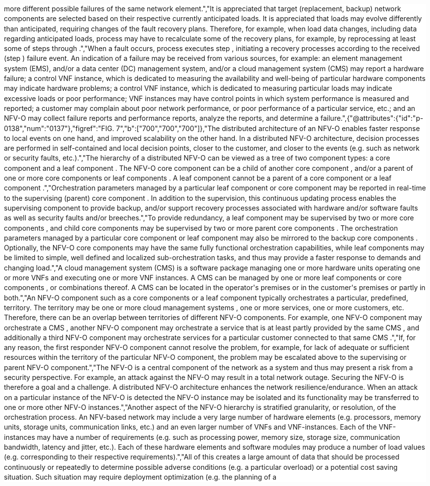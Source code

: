 more different possible failures of the same network element.","It is appreciated that target (replacement, backup) network components are selected based on their respective currently anticipated loads. It is appreciated that loads may evolve differently than anticipated, requiring changes of the fault recovery plans. Therefore, for example, when load data  changes, including data regarding anticipated loads, process  may have to recalculate some of the recovery plans, for example, by reprocessing at least some of steps  through .","When a fault occurs, process  executes step , initiating a recovery processes according to the received (step ) failure event. An indication of a failure may be received from various sources, for example: an element management system (EMS), and\/or a data center (DC) management system, and\/or a cloud management system (CMS)  may report a hardware failure; a control VNF instance, which is dedicated to measuring the availability and well-being of particular hardware components may indicate hardware problems; a control VNF instance, which is dedicated to measuring particular loads may indicate excessive loads or poor performance; VNF instances may have control points in which system performance is measured and reported; a customer may complain about poor network performance, or poor performance of a particular service, etc.; and an NFV-O may collect failure reports and performance reports, analyze the reports, and determine a failure.",{"@attributes":{"id":"p-0138","num":"0137"},"figref":"FIG. 7","b":["700","700","700"]},"The distributed architecture of an NFV-O enables faster response to local events on one hand, and improved scalability on the other hand. In a distributed NFV-O architecture, decision processes are performed in self-contained and local decision points, closer to the customer, and closer to the events (e.g. such as network or security faults, etc.).","The hierarchy of a distributed NFV-O can be viewed as a tree of two component types: a core component  and a leaf component . The NFV-O core component  can be a child of another core component , and\/or a parent of one or more core components  or leaf components . A leaf component  cannot be a parent of a core component  or a leaf component .","Orchestration parameters managed by a particular leaf component  or core component  may be reported in real-time to the supervising (parent) core component . In addition to the supervision, this continuous updating process enables the supervising component to provide backup, and\/or support recovery processes associated with hardware and\/or software faults as well as security faults and\/or breeches.","To provide redundancy, a leaf component  may be supervised by two or more core components , and child core components  may be supervised by two or more parent core components . The orchestration parameters managed by a particular core component  or leaf component  may also be mirrored to the backup core components . Optionally, the NFV-O core components  may have the same fully functional orchestration capabilities, while leaf components may be limited to simple, well defined and localized sub-orchestration tasks, and thus may provide a faster response to demands and changing load.","A cloud management system (CMS)  is a software package managing one or more hardware units operating one or more VNFs and executing one or more VNF instances. A CMS  can be managed by one or more leaf components  or core components , or combinations thereof. A CMS  can be located in the operator's premises or in the customer's premises or partly in both.","An NFV-O component such as a core components  or a leaf component  typically orchestrates a particular, predefined, territory. The territory may be one or more cloud management systems , one or more services, one or more customers, etc. Therefore, there can be an overlap between territories of different NFV-O components. For example, one NFV-O component may orchestrate a CMS , another NFV-O component may orchestrate a service that is at least partly provided by the same CMS , and additionally a third NFV-O component may orchestrate services for a particular customer connected to that same CMS .","If, for any reason, the first responder NFV-O component cannot resolve the problem, for example, for lack of adequate or sufficient resources within the territory of the particular NFV-O component, the problem may be escalated above to the supervising or parent NFV-O component.","The NFV-O is a central component of the network as a system and thus may present a risk from a security perspective. For example, an attack against the NFV-O may result in a total network outage. Securing the NFV-O is therefore a goal and a challenge. A distributed NFV-O architecture enhances the network resilience\/endurance. When an attack on a particular instance of the NFV-O is detected the NFV-O instance may be isolated and its functionality may be transferred to one or more other NFV-O instances.","Another aspect of the NFV-O hierarchy is stratified granularity, or resolution, of the orchestration process. An NFV-based network may include a very large number of hardware elements (e.g. processors, memory units, storage units, communication links, etc.) and an even larger number of VNFs and VNF-instances. Each of the VNF-instances may have a number of requirements (e.g. such as processing power, memory size, storage size, communication bandwidth, latency and jitter, etc.). Each of these hardware elements and software modules may produce a number of load values (e.g. corresponding to their respective requirements).","All of this creates a large amount of data that should be processed continuously or repeatedly to determine possible adverse conditions (e.g. a particular overload) or a potential cost saving situation. Such situation may require deployment optimization (e.g. the planning of a